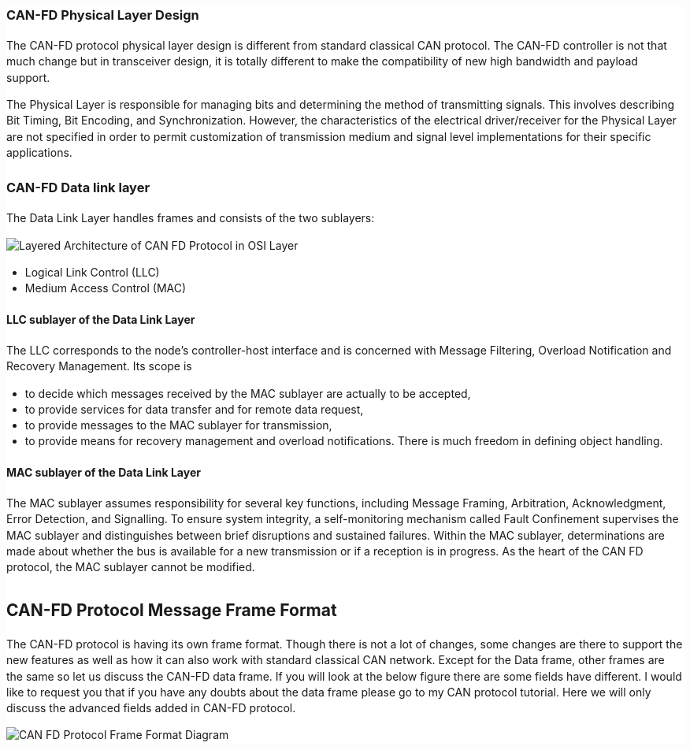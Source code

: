 ### **CAN-FD Physical Layer Design**

The CAN-FD protocol physical layer design is different from standard classical CAN protocol. The CAN-FD controller is not that much change but in transceiver design, it is totally different to make the compatibility of new high bandwidth and payload support.

The Physical Layer is responsible for managing bits and determining the method of transmitting signals. This involves describing Bit Timing, Bit Encoding, and Synchronization. However, the characteristics of the electrical driver/receiver for the Physical Layer are not specified in order to permit customization of transmission medium and signal level implementations for their specific applications.

### CAN-FD Data link layer

The Data Link Layer handles frames and consists of the two sublayers:

![Layered Architecture of CAN FD Protocol in OSI Layer](https://piembsystech.com/ezoimgfmt/i0.wp.com/piembsystech.com/wp-content/uploads/2023/04/Layered-Architecture-of-CAN-FD-Protocol-in-OSI-Layer.jpg?resize=774%2C819&ssl=1&ezimgfmt=rs:774x819/rscb2/ng:webp/ngcb2)

- Logical Link Control (LLC)
- Medium Access Control (MAC)

#### LLC sublayer of the Data Link Layer

The LLC corresponds to the node’s controller-host interface and is concerned with Message
Filtering, Overload Notification and Recovery Management. Its scope is

- to decide which messages received by the MAC sublayer are actually to be
    accepted,
- to provide services for data transfer and for remote data request,
- to provide messages to the MAC sublayer for transmission,
- to provide means for recovery management and overload notifications.
    There is much freedom in defining object handling.

#### MAC sublayer of the Data Link Layer

The MAC sublayer assumes responsibility for several key functions, including Message Framing, Arbitration, Acknowledgment, Error Detection, and Signalling. To ensure system integrity, a self-monitoring mechanism called Fault Confinement supervises the MAC sublayer and distinguishes between brief disruptions and sustained failures. Within the MAC sublayer, determinations are made about whether the bus is available for a new transmission or if a reception is in progress. As the heart of the CAN FD protocol, the MAC sublayer cannot be modified.

## **CAN-FD Protocol Message Frame Format**

The CAN-FD protocol is having its own frame format. Though there is not a lot of changes, some changes are there to support the new features as well as how it can also work with standard classical CAN network. Except for the Data frame, other frames are the same so let us discuss the CAN-FD data frame. If you will look at the below figure there are some fields have different. I would like to request you that if you have any doubts about the data frame please go to my CAN protocol tutorial. Here we will only discuss the advanced fields added in CAN-FD protocol.

![CAN FD Protocol Frame Format Diagram](https://piembsystech.com/ezoimgfmt/i0.wp.com/piembsystech.com/wp-content/uploads/2024/01/CAN-FD-Protocol-Frame-Format.jpg?resize=1099%2C225&ssl=1&ezimgfmt=rs:796x163/rscb2/ng:webp/ngcb2)
